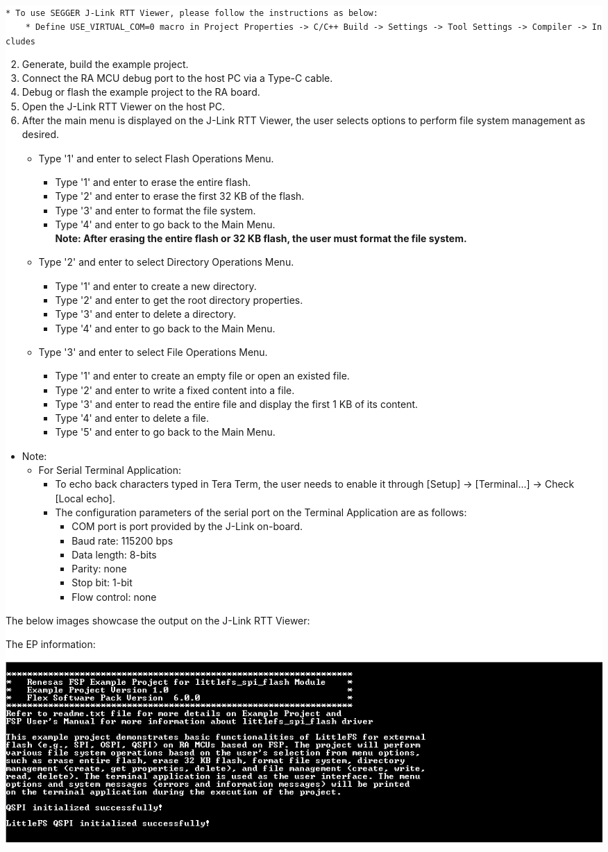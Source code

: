 	* To use SEGGER J-Link RTT Viewer, please follow the instructions as below:
		* Define USE_VIRTUAL_COM=0 macro in Project Properties -> C/C++ Build -> Settings -> Tool Settings -> Compiler -> Includes 
2. Generate, build the example project.
3. Connect the RA MCU debug port to the host PC via a Type-C cable.
4. Debug or flash the example project to the RA board.
5. Open the J-Link RTT Viewer on the host PC.
6. After the main menu is displayed on the J-Link RTT Viewer, the user selects options to perform file system management as desired.
    * Type '1' and enter to select Flash Operations Menu.
	    * Type '1' and enter to erase the entire flash.
		* Type '2' and enter to erase the first 32 KB of the flash.
		* Type '3' and enter to format the file system.
		* Type '4' and enter to go back to the Main Menu.  
		**Note: After erasing the entire flash or 32 KB flash, the user must format the file system.**

	* Type '2' and enter to select Directory Operations Menu.
		* Type '1' and enter to create a new directory.
		* Type '2' and enter to get the root directory properties.
		* Type '3' and enter to delete a directory.
		* Type '4' and enter to go back to the Main Menu.

	* Type '3' and enter to select File Operations Menu.
		* Type '1' and enter to create an empty file or open an existed file.
		* Type '2' and enter to write a fixed content into a file.
		* Type '3' and enter to read the entire file and display the first 1 KB of its content.
		* Type '4' and enter to delete a file.
		* Type '5' and enter to go back to the Main Menu.

* Note:
	* For Serial Terminal Application:
		* To echo back characters typed in Tera Term, the user needs to enable it through [Setup] -> [Terminal...] -> Check [Local echo].	
		* The configuration parameters of the serial port on the Terminal Application are as follows:
			* COM port is port provided by the J-Link on-board.  
			* Baud rate: 115200 bps  
			* Data length: 8-bits    
			* Parity: none   
			* Stop bit: 1-bit  
			* Flow control: none
			  
The below images showcase the output on the J-Link RTT Viewer:

The EP information:

![ep_info](images/RTT_EP_Information.png "EP Information")

